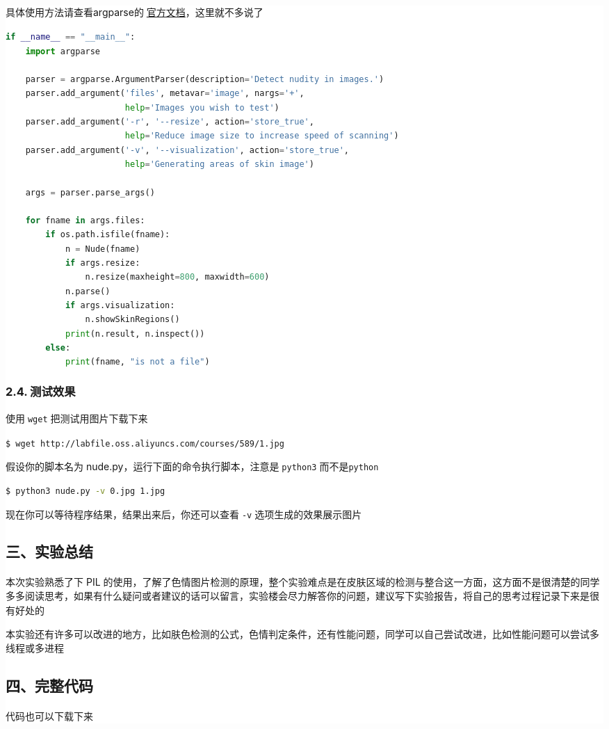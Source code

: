 具体使用方法请查看argparse的 [官方文档](https://docs.python.org/3/library/argparse.html)，这里就不多说了

```python
if __name__ == "__main__":
    import argparse

    parser = argparse.ArgumentParser(description='Detect nudity in images.')
    parser.add_argument('files', metavar='image', nargs='+',
                        help='Images you wish to test')
    parser.add_argument('-r', '--resize', action='store_true',
                        help='Reduce image size to increase speed of scanning')
    parser.add_argument('-v', '--visualization', action='store_true',
                        help='Generating areas of skin image')

    args = parser.parse_args()

    for fname in args.files:
        if os.path.isfile(fname):
            n = Nude(fname)
            if args.resize:
                n.resize(maxheight=800, maxwidth=600)
            n.parse()
            if args.visualization:
                n.showSkinRegions()
            print(n.result, n.inspect())
        else:
            print(fname, "is not a file")
```

### 2.4. 测试效果

使用 `wget` 把测试用图片下载下来

```sh
$ wget http://labfile.oss.aliyuncs.com/courses/589/1.jpg
```

假设你的脚本名为 nude.py，运行下面的命令执行脚本，注意是 `python3` 而不是`python`

```sh
$ python3 nude.py -v 0.jpg 1.jpg
```

现在你可以等待程序结果，结果出来后，你还可以查看 `-v` 选项生成的效果展示图片

## 三、实验总结

本次实验熟悉了下 PIL 的使用，了解了色情图片检测的原理，整个实验难点是在皮肤区域的检测与整合这一方面，这方面不是很清楚的同学多多阅读思考，如果有什么疑问或者建议的话可以留言，实验楼会尽力解答你的问题，建议写下实验报告，将自己的思考过程记录下来是很有好处的

本实验还有许多可以改进的地方，比如肤色检测的公式，色情判定条件，还有性能问题，同学可以自己尝试改进，比如性能问题可以尝试多线程或多进程

## 四、完整代码

代码也可以下载下来
